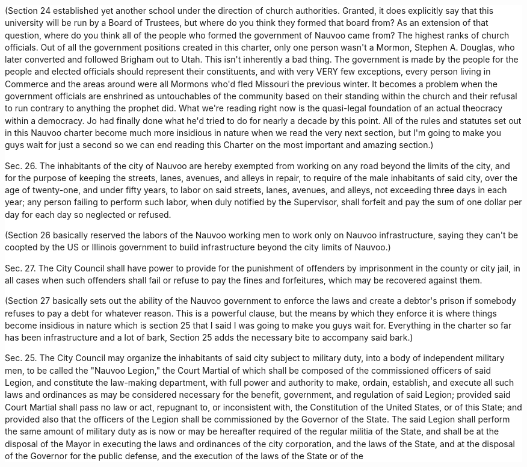 (Section 24 established yet another school under the direction of church
authorities. Granted, it does explicitly say that this university will
be run by a Board of Trustees, but where do you think they formed that
board from? As an extension of that question, where do you think all of
the people who formed the government of Nauvoo came from? The highest
ranks of church officials. Out of all the government positions created
in this charter, only one person wasn't a Mormon, Stephen A. Douglas,
who later converted and followed Brigham out to Utah. This isn't
inherently a bad thing. The government is made by the people for the
people and elected officials should represent their constituents, and
with very VERY few exceptions, every person living in Commerce and the
areas around were all Mormons who'd fled Missouri the previous winter.
It becomes a problem when the government officials are enshrined as
untouchables of the community based on their standing within the church
and their refusal to run contrary to anything the prophet did. What
we're reading right now is the quasi-legal foundation of an actual
theocracy within a democracy. Jo had finally done what he'd tried to do
for nearly a decade by this point. All of the rules and statutes set out
in this Nauvoo charter become much more insidious in nature when we read
the very next section, but I'm going to make you guys wait for just a
second so we can end reading this Charter on the most important and
amazing section.)

Sec. 26. The inhabitants of the city of Nauvoo are hereby exempted from
working on any road beyond the limits of the city, and for the purpose
of keeping the streets, lanes, avenues, and alleys in repair, to require
of the male inhabitants of said city, over the age of twenty-one, and
under fifty years, to labor on said streets, lanes, avenues, and alleys,
not exceeding three days in each year; any person failing to perform
such labor, when duly notified by the Supervisor, shall forfeit and pay
the sum of one dollar per day for each day so neglected or refused.

(Section 26 basically reserved the labors of the Nauvoo working men to
work only on Nauvoo infrastructure, saying they can't be coopted by the
US or Illinois government to build infrastructure beyond the city limits
of Nauvoo.)

Sec. 27. The City Council shall have power to provide for the punishment
of offenders by imprisonment in the county or city jail, in all cases
when such offenders shall fail or refuse to pay the fines and
forfeitures, which may be recovered against them.

(Section 27 basically sets out the ability of the Nauvoo government to
enforce the laws and create a debtor's prison if somebody refuses to pay
a debt for whatever reason. This is a powerful clause, but the means by
which they enforce it is where things become insidious in nature which
is section 25 that I said I was going to make you guys wait for.
Everything in the charter so far has been infrastructure and a lot of
bark, Section 25 adds the necessary bite to accompany said bark.)

Sec. 25. The City Council may organize the inhabitants of said city
subject to military duty, into a body of independent military men, to be
called the \"Nauvoo Legion,\" the Court Martial of which shall be
composed of the commissioned officers of said Legion, and constitute the
law-making department, with full power and authority to make, ordain,
establish, and execute all such laws and ordinances as may be considered
necessary for the benefit, government, and regulation of said Legion;
provided said Court Martial shall pass no law or act, repugnant to, or
inconsistent with, the Constitution of the United States, or of this
State; and provided also that the officers of the Legion shall be
commissioned by the Governor of the State. The said Legion shall perform
the same amount of military duty as is now or may be hereafter required
of the regular militia of the State, and shall be at the disposal of the
Mayor in executing the laws and ordinances of the city corporation, and
the laws of the State, and at the disposal of the Governor for the
public defense, and the execution of the laws of the State or of the